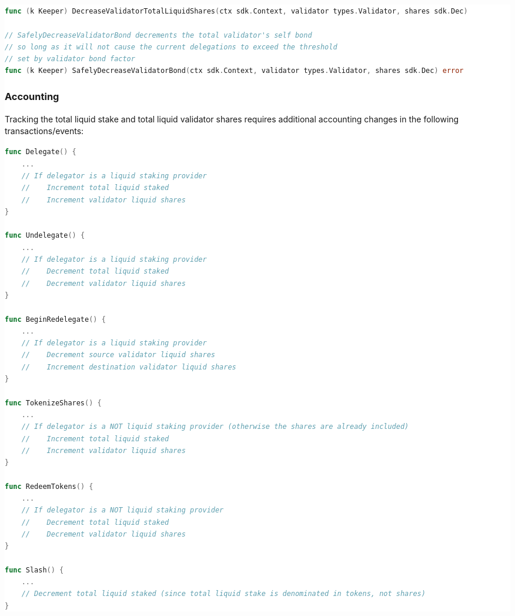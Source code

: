 ```go
func (k Keeper) DecreaseValidatorTotalLiquidShares(ctx sdk.Context, validator types.Validator, shares sdk.Dec) 

// SafelyDecreaseValidatorBond decrements the total validator's self bond
// so long as it will not cause the current delegations to exceed the threshold
// set by validator bond factor
func (k Keeper) SafelyDecreaseValidatorBond(ctx sdk.Context, validator types.Validator, shares sdk.Dec) error 
```

### Accounting
Tracking the total liquid stake and total liquid validator shares requires additional accounting changes in the following transactions/events:

```go
func Delegate() {
    ...
    // If delegator is a liquid staking provider
    //    Increment total liquid staked
    //    Increment validator liquid shares
}

func Undelegate() {
    ...
    // If delegator is a liquid staking provider
    //    Decrement total liquid staked
    //    Decrement validator liquid shares
}

func BeginRedelegate() {
    ...
    // If delegator is a liquid staking provider
    //    Decrement source validator liquid shares
    //    Increment destination validator liquid shares
}

func TokenizeShares() {
    ...
    // If delegator is a NOT liquid staking provider (otherwise the shares are already included)
    //    Increment total liquid staked
    //    Increment validator liquid shares
}

func RedeemTokens() {
    ...
    // If delegator is a NOT liquid staking provider 
    //    Decrement total liquid staked
    //    Decrement validator liquid shares
}

func Slash() {
    ...
    // Decrement total liquid staked (since total liquid stake is denominated in tokens, not shares)
}
```
